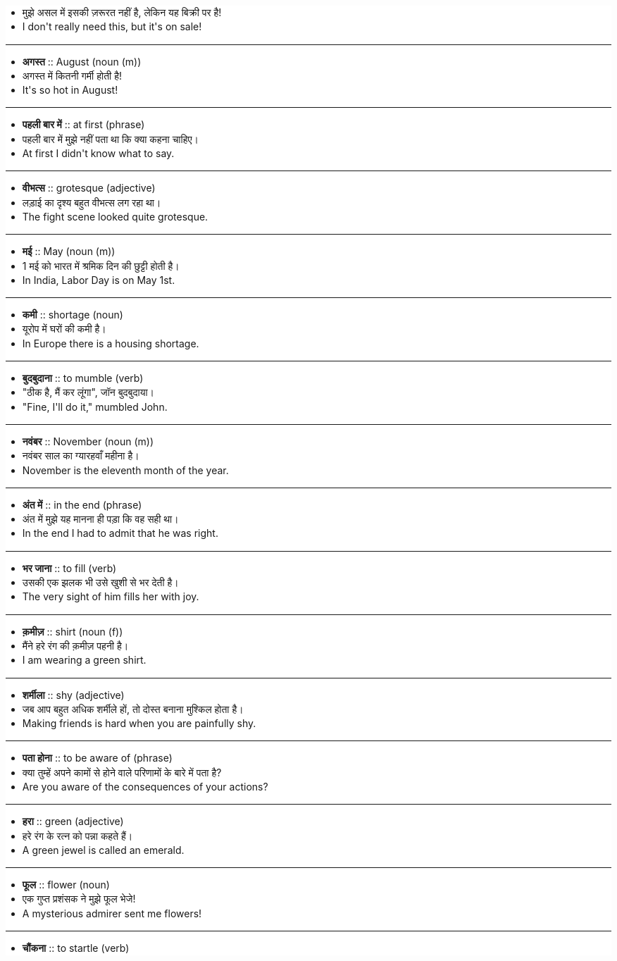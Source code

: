  * मुझे असल में इसकी ज़रूरत नहीं है, लेकिन यह बिक्री पर है! 
 * I don't really need this, but it's on sale! 
----------
 * **अगस्त** :: August (noun (m))
 * अगस्त में कितनी गर्मी होती है! 
 * It's so hot in August! 
----------
 * **पहली बार में** :: at first (phrase)
 * पहली बार में मुझे नहीं पता था कि क्या कहना चाहिए। 
 * At first I didn't know what to say. 
----------
 * **वीभत्स** :: grotesque (adjective)
 * लड़ाई का दृश्य बहुत वीभत्स लग रहा था। 
 * The fight scene looked quite grotesque. 
----------
 * **मई** :: May (noun (m))
 * 1 मई को भारत में श्रमिक दिन की छुट्टी होती है। 
 * In India, Labor Day is on May 1st. 
----------
 * **कमी** :: shortage (noun)
 * यूरोप में घरों की कमी है। 
 * In Europe there is a housing shortage. 
----------
 * **बुदबुदाना** :: to mumble (verb)
 * "ठीक है, मैं कर लूंगा", जॉन बुदबुदाया। 
 * "Fine, I'll do it," mumbled John. 
----------
 * **नवंबर** :: November (noun (m))
 * नवंबर साल का ग्यारहवाँ महीना है। 
 * November is the eleventh month of the year. 
----------
 * **अंत में** :: in the end (phrase)
 * अंत में मुझे यह मानना ही पड़ा कि वह सही था। 
 * In the end I had to admit that he was right. 
----------
 * **भर जाना** :: to fill (verb)
 * उसकी एक झलक भी उसे खुशी से भर देती है। 
 * The very sight of him fills her with joy. 
----------
 * **क़मीज़** :: shirt (noun (f))
 * मैंने हरे रंग की क़मीज़ पहनी है। 
 * I am wearing a green shirt. 
----------
 * **शर्मीला** :: shy (adjective)
 * जब आप बहुत अधिक शर्मीले हों, तो दोस्त बनाना मुश्किल होता है। 
 * Making friends is hard when you are painfully shy. 
----------
 * **पता होना** :: to be aware of (phrase)
 * क्या तुम्हें अपने कामों से होने वाले परिणामों के बारे में पता है? 
 * Are you aware of the consequences of your actions? 
----------
 * **हरा** :: green (adjective)
 * हरे रंग के रत्न को पन्ना कहते हैं। 
 * A green jewel is called an emerald. 
----------
 * **फूल** :: flower (noun)
 * एक गुप्त प्रशंसक ने मुझे फूल भेजे! 
 * A mysterious admirer sent me flowers! 
----------
 * **चौंकना** :: to startle (verb)